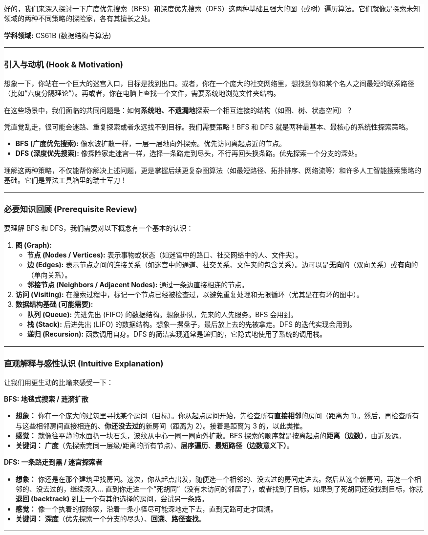 好的，我们来深入探讨一下广度优先搜索（BFS）和深度优先搜索（DFS）这两种基础且强大的图（或树）遍历算法。它们就像是探索未知领域的两种不同策略的探险家，各有其擅长之处。

**学科领域:** CS61B (数据结构与算法)

---

### 引入与动机 (Hook & Motivation)

想象一下，你站在一个巨大的迷宫入口，目标是找到出口。或者，你在一个庞大的社交网络里，想找到你和某个名人之间最短的联系路径（比如“六度分隔理论”）。再或者，你在电脑上查找一个文件，需要系统地浏览文件夹结构。

在这些场景中，我们面临的共同问题是：如何**系统地、不遗漏地**探索一个相互连接的结构（如图、树、状态空间）？

凭直觉乱走，很可能会迷路、重复探索或者永远找不到目标。我们需要策略！BFS 和 DFS 就是两种最基本、最核心的系统性探索策略。

*   **BFS (广度优先搜索):** 像水波扩散一样，一层一层地向外探索。优先访问离起点近的节点。
*   **DFS (深度优先搜索):** 像探险家走迷宫一样，选择一条路走到尽头，不行再回头换条路。优先探索一个分支的深处。

理解这两种策略，不仅能帮你解决上述问题，更是掌握后续更复杂图算法（如最短路径、拓扑排序、网络流等）和许多人工智能搜索策略的基础。它们是算法工具箱里的瑞士军刀！

---

### 必要知识回顾 (Prerequisite Review)

要理解 BFS 和 DFS，我们需要对以下概念有一个基本的认识：

1.  **图 (Graph):**
    *   **节点 (Nodes / Vertices):** 表示事物或状态（如迷宫中的路口、社交网络中的人、文件夹）。
    *   **边 (Edges):** 表示节点之间的连接关系（如迷宫中的通道、社交关系、文件夹的包含关系）。边可以是**无向**的（双向关系）或**有向**的（单向关系）。
    *   **邻接节点 (Neighbors / Adjacent Nodes):** 通过一条边直接相连的节点。
2.  **访问 (Visiting):** 在搜索过程中，标记一个节点已经被检查过，以避免重复处理和无限循环（尤其是在有环的图中）。
3.  **数据结构基础 (可能需要):**
    *   **队列 (Queue):** 先进先出 (FIFO) 的数据结构。想象排队，先来的人先服务。BFS 会用到。
    *   **栈 (Stack):** 后进先出 (LIFO) 的数据结构。想象一摞盘子，最后放上去的先被拿走。DFS 的迭代实现会用到。
    *   **递归 (Recursion):** 函数调用自身。DFS 的简洁实现通常是递归的，它隐式地使用了系统的调用栈。

---

### 直观解释与感性认识 (Intuitive Explanation)

让我们用更生动的比喻来感受一下：

**BFS: 地毯式搜索 / 涟漪扩散**

*   **想象：** 你在一个庞大的建筑里寻找某个房间（目标）。你从起点房间开始，先检查所有**直接相邻**的房间（距离为 1）。然后，再检查所有与这些相邻房间直接相连的、**你还没去过**的新房间（距离为 2）。接着是距离为 3 的，以此类推。
*   **感觉：** 就像往平静的水面扔一块石头，波纹从中心一圈一圈向外扩散。BFS 探索的顺序就是按离起点的**距离（边数）**，由近及远。
*   **关键词：** **广度**（先探索完同一层级/距离的所有节点）、**层序遍历**、**最短路径（边数意义下）**。

**DFS: 一条路走到黑 / 迷宫探索者**

*   **想象：** 你还是在那个建筑里找房间。这次，你从起点出发，随便选一个相邻的、没去过的房间走进去。然后从这个新房间，再选一个相邻的、没去过的，继续深入... 直到你走进一个“死胡同”（没有未访问的邻居了），或者找到了目标。如果到了死胡同还没找到目标，你就**退回 (backtrack)** 到上一个有其他选择的房间，尝试另一条路。
*   **感觉：** 像一个执着的探险家，沿着一条小径尽可能深地走下去，直到无路可走才回溯。
*   **关键词：** **深度**（优先探索一个分支的尽头）、**回溯**、**路径查找**。

---
